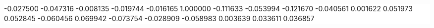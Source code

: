 </td>
<td style="text-align:right;">
-0.027500
</td>
<td style="text-align:right;">
-0.047316
</td>
<td style="text-align:right;">
-0.008135
</td>
<td style="text-align:right;">
-0.019744
</td>
<td style="text-align:right;">
-0.016165
</td>
<td style="text-align:right;">
1.000000
</td>
<td style="text-align:right;">
-0.111633
</td>
<td style="text-align:right;">
-0.053994
</td>
<td style="text-align:right;">
-0.121670
</td>
<td style="text-align:right;">
-0.040561
</td>
<td style="text-align:right;">
0.001622
</td>
<td style="text-align:right;">
0.051973
</td>
<td style="text-align:right;">
0.052845
</td>
<td style="text-align:right;">
-0.060456
</td>
<td style="text-align:right;">
0.069942
</td>
<td style="text-align:right;">
-0.073754
</td>
<td style="text-align:right;">
-0.028909
</td>
<td style="text-align:right;">
-0.058983
</td>
<td style="text-align:right;">
0.003639
</td>
<td style="text-align:right;">
0.033611
</td>
<td style="text-align:right;">
0.036857
</td>
